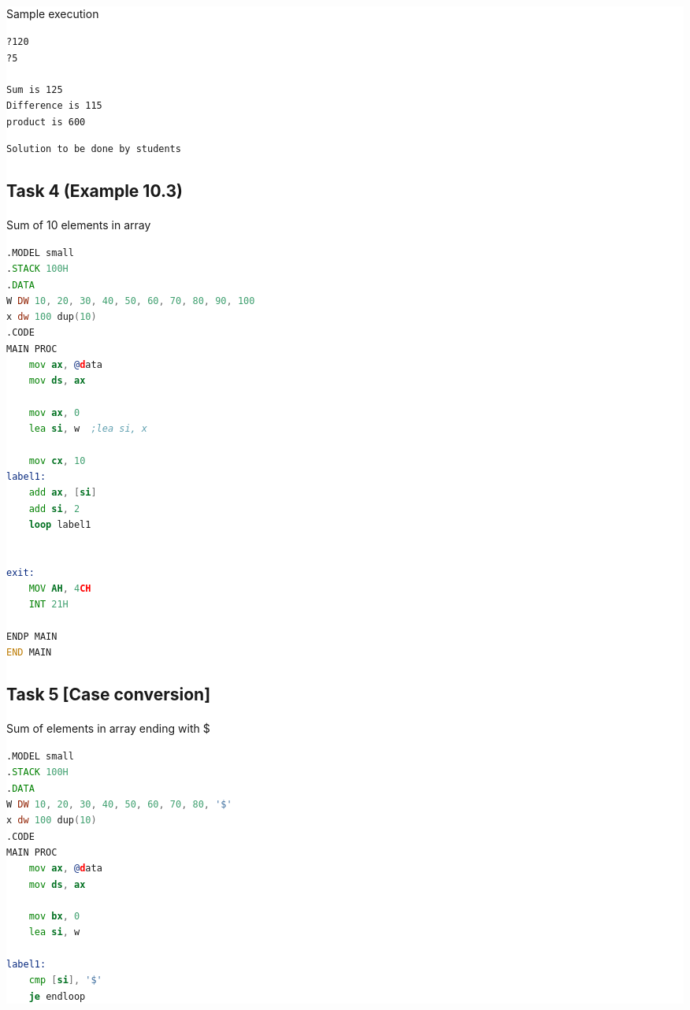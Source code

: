 Sample execution
```
?120
?5

Sum is 125
Difference is 115
product is 600
```
```asm
Solution to be done by students   
```

## Task 4 (Example 10.3)
Sum of 10 elements in array
```asm
.MODEL small
.STACK 100H
.DATA   
W DW 10, 20, 30, 40, 50, 60, 70, 80, 90, 100
x dw 100 dup(10)
.CODE
MAIN PROC
    mov ax, @data  
    mov ds, ax

    mov ax, 0  
    lea si, w  ;lea si, x  

    mov cx, 10
label1:
    add ax, [si]  
    add si, 2
    loop label1  


exit:
    MOV AH, 4CH
    INT 21H

ENDP MAIN  
END MAIN  
```

## Task 5 [Case conversion]
Sum of elements in array ending with $

```asm
.MODEL small
.STACK 100H
.DATA   
W DW 10, 20, 30, 40, 50, 60, 70, 80, '$'
x dw 100 dup(10)
.CODE
MAIN PROC
    mov ax, @data  
    mov ds, ax

    mov bx, 0  
    lea si, w  

label1:  
    cmp [si], '$'
    je endloop
```